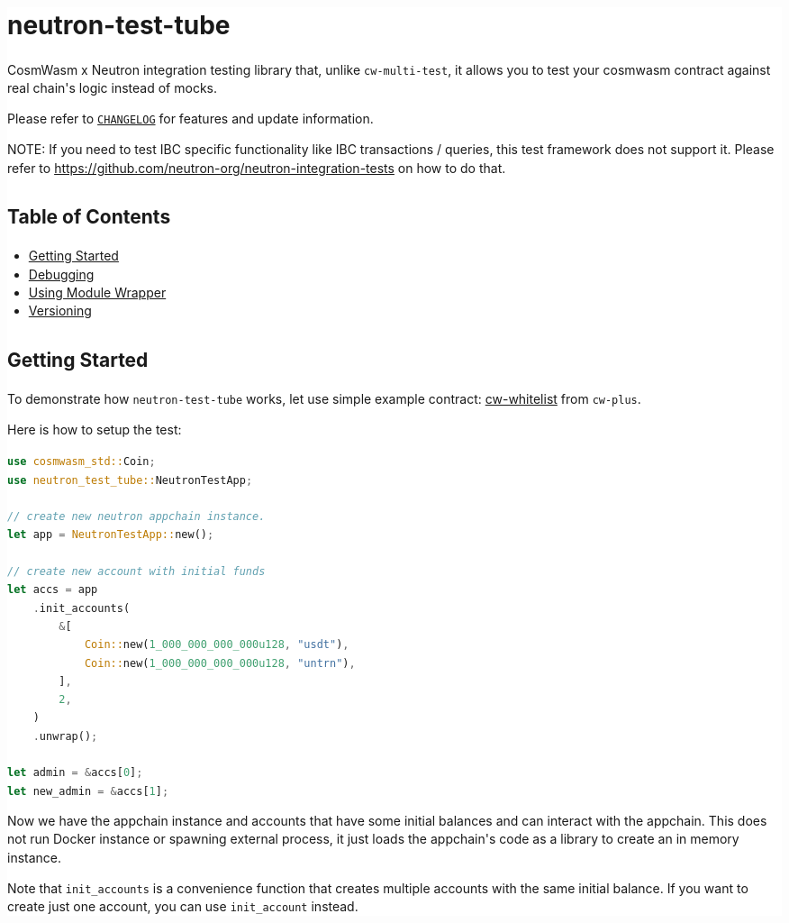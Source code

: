 # neutron-test-tube

CosmWasm x Neutron integration testing library that, unlike `cw-multi-test`, it allows you to test your cosmwasm contract against real chain's logic instead of mocks.

Please refer to [`CHANGELOG`](./CHANGELOG.md) for features and update information.

NOTE: If you need to test IBC specific functionality like IBC transactions / queries, this test framework does not support it.
Please refer to https://github.com/neutron-org/neutron-integration-tests on how to do that.

## Table of Contents

- [Getting Started](#getting-started)
- [Debugging](#debugging)
- [Using Module Wrapper](#using-module-wrapper)
- [Versioning](#versioning)

## Getting Started

To demonstrate how `neutron-test-tube` works, let use simple example contract: [cw-whitelist](https://github.com/CosmWasm/cw-plus/tree/main/contracts/cw1-whitelist) from `cw-plus`.

Here is how to setup the test:

```rust
use cosmwasm_std::Coin;
use neutron_test_tube::NeutronTestApp;

// create new neutron appchain instance.
let app = NeutronTestApp::new();

// create new account with initial funds
let accs = app
    .init_accounts(
        &[
            Coin::new(1_000_000_000_000u128, "usdt"),
            Coin::new(1_000_000_000_000u128, "untrn"),
        ],
        2,
    )
    .unwrap();

let admin = &accs[0];
let new_admin = &accs[1];
```

Now we have the appchain instance and accounts that have some initial balances and can interact with the appchain.
This does not run Docker instance or spawning external process, it just loads the appchain's code as a library to create an in memory instance.

Note that `init_accounts` is a convenience function that creates multiple accounts with the same initial balance.
If you want to create just one account, you can use `init_account` instead.
